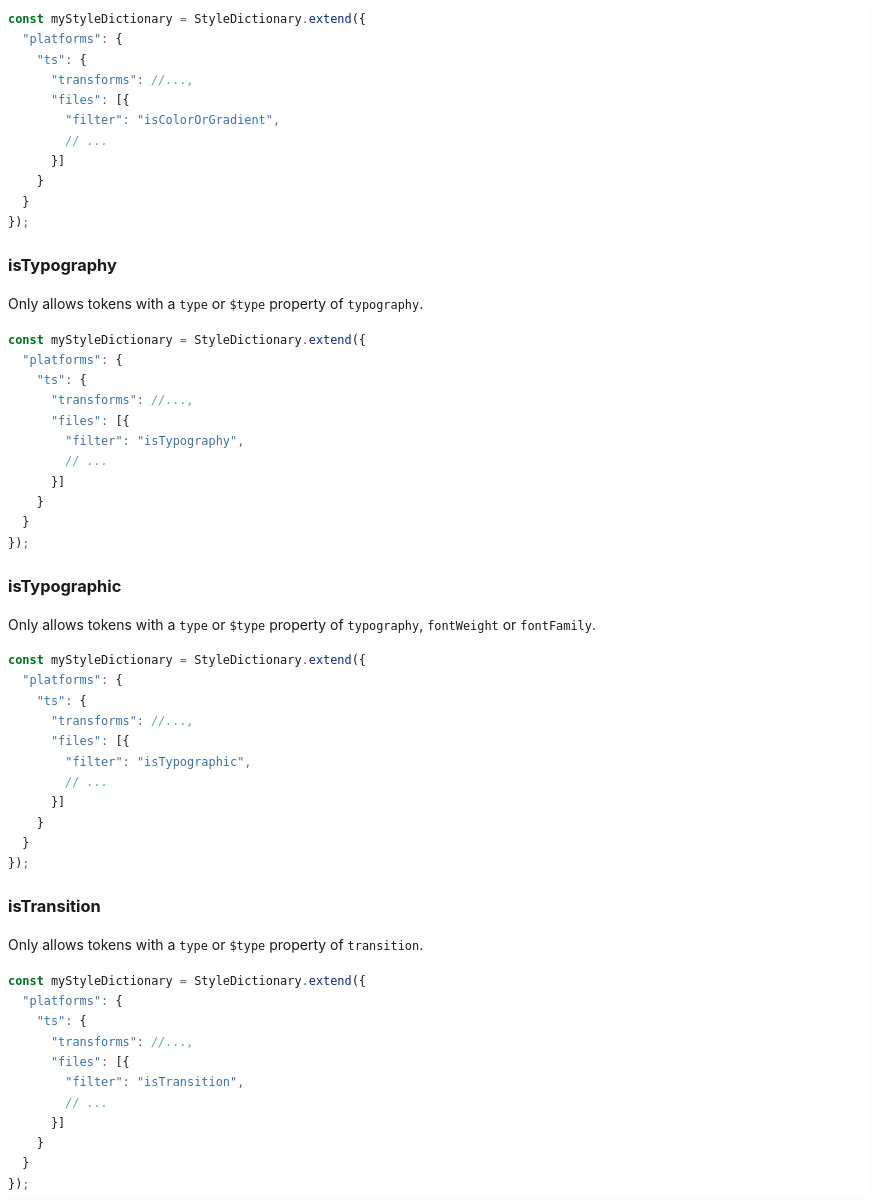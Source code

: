 ```js
const myStyleDictionary = StyleDictionary.extend({
  "platforms": {
    "ts": {
      "transforms": //...,
      "files": [{
        "filter": "isColorOrGradient",
        // ...
      }]
    }
  }
});
```

### isTypography
Only allows tokens with a `type` or `$type` property of `typography`.

```js
const myStyleDictionary = StyleDictionary.extend({
  "platforms": {
    "ts": {
      "transforms": //...,
      "files": [{
        "filter": "isTypography",
        // ...
      }]
    }
  }
});
```

### isTypographic
Only allows tokens with a `type` or `$type` property of `typography`, `fontWeight` or `fontFamily`.

```js
const myStyleDictionary = StyleDictionary.extend({
  "platforms": {
    "ts": {
      "transforms": //...,
      "files": [{
        "filter": "isTypographic",
        // ...
      }]
    }
  }
});
```
### isTransition
Only allows tokens with a `type` or `$type` property of `transition`.

```js
const myStyleDictionary = StyleDictionary.extend({
  "platforms": {
    "ts": {
      "transforms": //...,
      "files": [{
        "filter": "isTransition",
        // ...
      }]
    }
  }
});
```
